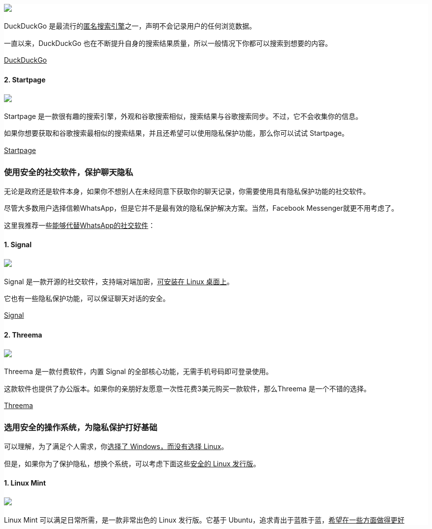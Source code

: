 ![][24]

DuckDuckGo 是最流行的[匿名搜索引擎][25]之一，声明不会记录用户的任何浏览数据。

一直以来，DuckDuckGo 也在不断提升自身的搜索结果质量，所以一般情况下你都可以搜索到想要的内容。

[DuckDuckGo][26]

#### 2\. Startpage

![][27]

Startpage 是一款很有趣的搜索引擎，外观和谷歌搜索相似，搜索结果与谷歌搜索同步。不过，它不会收集你的信息。

如果你想要获取和谷歌搜索最相似的搜索结果，并且还希望可以使用隐私保护功能，那么你可以试试 Startpage。

[Startpage][28]

### 使用安全的社交软件，保护聊天隐私

无论是政府还是软件本身，如果你不想别人在未经同意下获取你的聊天记录，你需要使用具有隐私保护功能的社交软件。

尽管大多数用户选择信赖WhatsApp，但是它并不是最有效的隐私保护解决方案。当然，Facebook Messenger就更不用考虑了。

这里我推荐一些[能够代替WhatsApp的社交软件][29]：

#### 1\. Signal

![][30]

Signal 是一款开源的社交软件，支持端对端加密，[可安装在 Linux 桌面上][31]。

它也有一些隐私保护功能，可以保证聊天对话的安全。

[Signal][32]

#### 2\. Threema

![][33]

Threema 是一款付费软件，内置 Signal 的全部核心功能，无需手机号码即可登录使用。

这款软件也提供了办公版本。如果你的亲朋好友愿意一次性花费3美元购买一款软件，那么Threema 是一个不错的选择。

[Threema][34]

### 选用安全的操作系统，为隐私保护打好基础

可以理解，为了满足个人需求，你[选择了 Windows，而没有选择 Linux][35]。

但是，如果你为了保护隐私，想换个系统，可以考虑下面这些[安全的 Linux 发行版][36]。

#### 1\. Linux Mint

![][37]

Linux Mint 可以满足日常所需，是一款非常出色的 Linux 发行版。它基于 Ubuntu，追求青出于蓝胜于蓝，[希望在一些方面做得更好][38]


[#]: subject: "12 Simple Tools to Protect Your Privacy"
[#]: via: "https://itsfoss.com/privacy-tools/"
[#]: author: "Ankush Das https://itsfoss.com/author/ankush/"
[#]: collector: "lujun9972"
[#]: translator: "aREversez"
[#]: reviewer: " "
[#]: publisher: " "
[#]: url: " "
[a]: https://itsfoss.com/author/ankush/
[b]: https://github.com/lujun9972
[1]: tmp.ETCQ3mkg7S#web
[2]: tmp.ETCQ3mkg7S#vpn
[3]: tmp.ETCQ3mkg7S#search
[4]: tmp.ETCQ3mkg7S#message
[5]: tmp.ETCQ3mkg7S#os
[6]: tmp.ETCQ3mkg7S#pwm
[7]: https://itsfoss.com/best-browsers-ubuntu-linux/
[8]: https://i0.wp.com/itsfoss.com/wp-content/uploads/2022/02/tor-browser.png?resize=800%2C514&ssl=1
[9]: https://itsfoss.com/tor-guide/
[10]: https://www.torproject.org/download/
[11]: https://i0.wp.com/itsfoss.com/wp-content/uploads/2021/08/firefox-proton.png?resize=800%2C450&ssl=1
[12]: https://itsfoss.com/open-source-browsers-linux/
[13]: https://news.itsfoss.com/why-mozilla-firefox/
[14]: https://itsfoss.com/best-firefox-add-ons/
[15]: https://www.mozilla.org/en-US/firefox/new/
[16]: https://i0.wp.com/itsfoss.com/wp-content/uploads/2022/01/brave-tab-management.png?resize=800%2C523&ssl=1
[17]: https://itsfoss.com/brave-vs-firefox/
[18]: https://brave.com/
[19]: https://itsfoss.com/best-vpn-linux/
[20]: https://i0.wp.com/itsfoss.com/wp-content/uploads/2021/07/protonvpn-ui.png?resize=789%2C800&ssl=1
[21]: https://itsfoss.com/recommends/protonvpn/
[22]: https://i0.wp.com/itsfoss.com/wp-content/uploads/2022/02/mullvad-vpn.png?resize=800%2C460&ssl=1
[23]: https://mullvad.net/en/
[24]: https://i0.wp.com/itsfoss.com/wp-content/uploads/2022/02/duckduckgo-light-v.png?resize=800%2C418&ssl=1
[25]: https://itsfoss.com/privacy-search-engines/
[26]: https://duckduckgo.com/
[27]: https://i0.wp.com/itsfoss.com/wp-content/uploads/2020/02/startpage-screenshot.jpg?resize=800%2C395&ssl=1
[28]: https://startpage.com/
[29]: https://itsfoss.com/private-whatsapp-alternatives/
[30]: https://i0.wp.com/itsfoss.com/wp-content/uploads/2021/01/signal-messenger-new.jpg?resize=800%2C450&ssl=1
[31]: https://itsfoss.com/install-signal-ubuntu/
[32]: https://signal.org/en/
[33]: https://i0.wp.com/itsfoss.com/wp-content/uploads/2021/01/threema.jpg?resize=800%2C450&ssl=1
[34]: https://threema.ch/en
[35]: https://itsfoss.com/linux-better-than-windows/
[36]: https://itsfoss.com/privacy-focused-linux-distributions/
[37]: https://i0.wp.com/itsfoss.com/wp-content/uploads/2022/02/linux-mint-20-3-screenshot.png?resize=800%2C449&ssl=1
[38]: https://itsfoss.com/linux-mint-vs-ubuntu/
[39]: https://linuxmint.com/
[40]: https://i0.wp.com/itsfoss.com/wp-content/uploads/2020/03/qubes-os.jpg?resize=800%2C450&ssl=1
[41]: https://www.qubes-os.org/
[42]: https://itsfoss.com/password-managers-linux/
[43]: https://i0.wp.com/itsfoss.com/wp-content/uploads/2022/01/bitwarden-firefox-extension.png?resize=800%2C500&ssl=1
[44]: https://bitwarden.com/